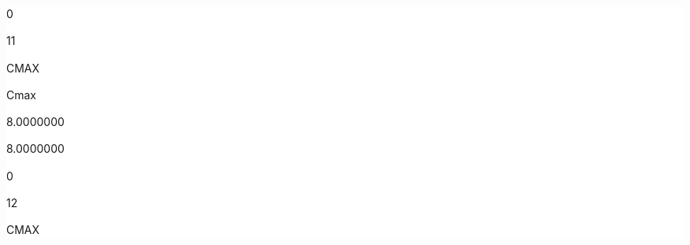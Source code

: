 </td>

<td style="text-align:right;">

0

</td>

</tr>

<tr>

<td style="text-align:right;">

11

</td>

<td style="text-align:left;">

CMAX

</td>

<td style="text-align:left;">

Cmax

</td>

<td style="text-align:right;">

8.0000000

</td>

<td style="text-align:right;">

8.0000000

</td>

<td style="text-align:right;">

0

</td>

</tr>

<tr>

<td style="text-align:right;">

12

</td>

<td style="text-align:left;">

CMAX

</td>

<td style="text-align:left;">
